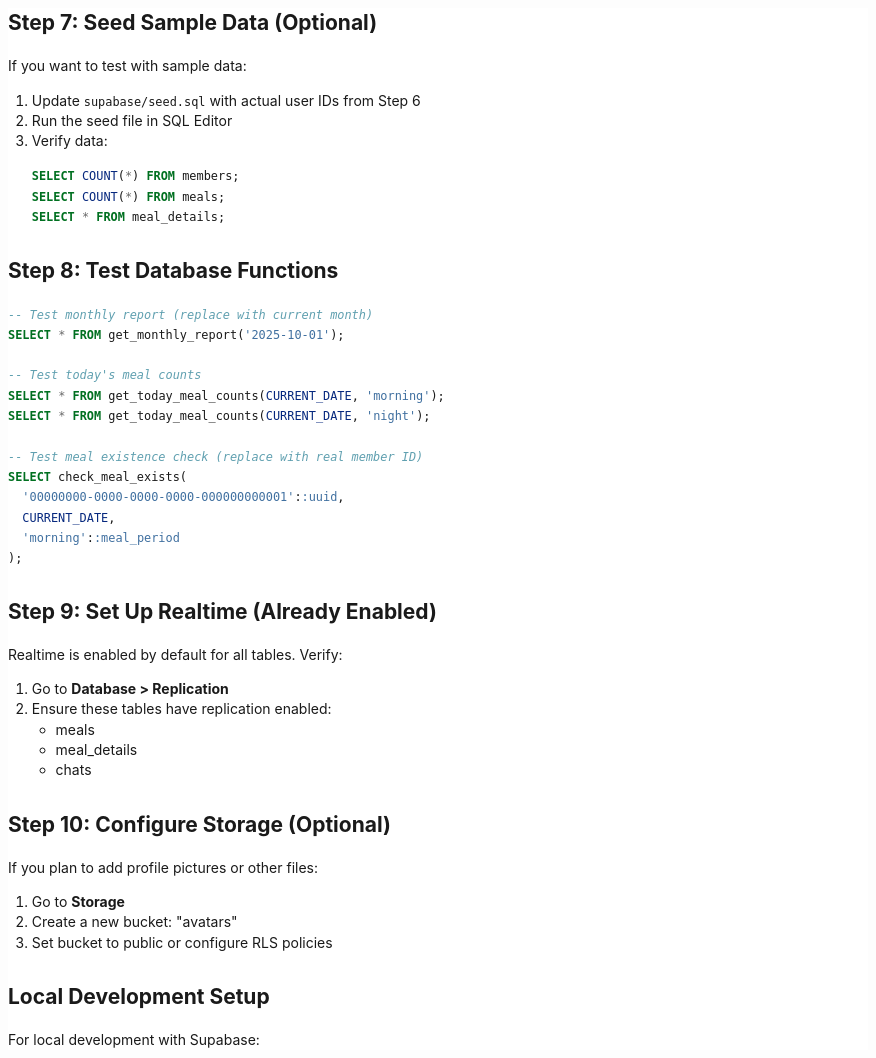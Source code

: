 ## Step 7: Seed Sample Data (Optional)

If you want to test with sample data:

1. Update `supabase/seed.sql` with actual user IDs from Step 6
2. Run the seed file in SQL Editor
3. Verify data:
   ```sql
   SELECT COUNT(*) FROM members;
   SELECT COUNT(*) FROM meals;
   SELECT * FROM meal_details;
   ```

## Step 8: Test Database Functions

```sql
-- Test monthly report (replace with current month)
SELECT * FROM get_monthly_report('2025-10-01');

-- Test today's meal counts
SELECT * FROM get_today_meal_counts(CURRENT_DATE, 'morning');
SELECT * FROM get_today_meal_counts(CURRENT_DATE, 'night');

-- Test meal existence check (replace with real member ID)
SELECT check_meal_exists(
  '00000000-0000-0000-0000-000000000001'::uuid,
  CURRENT_DATE,
  'morning'::meal_period
);
```

## Step 9: Set Up Realtime (Already Enabled)

Realtime is enabled by default for all tables. Verify:

1. Go to **Database > Replication**
2. Ensure these tables have replication enabled:
   - meals
   - meal_details
   - chats

## Step 10: Configure Storage (Optional)

If you plan to add profile pictures or other files:

1. Go to **Storage**
2. Create a new bucket: "avatars"
3. Set bucket to public or configure RLS policies

## Local Development Setup

For local development with Supabase:
